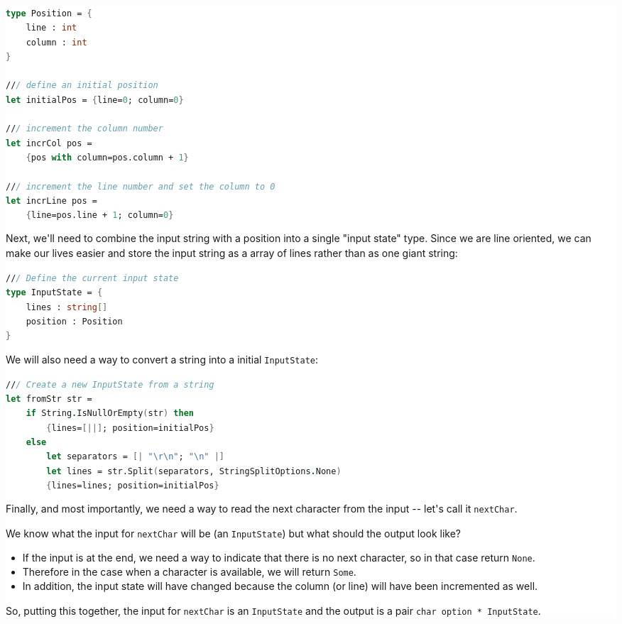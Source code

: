 ```fsharp
type Position = {
    line : int
    column : int
}

/// define an initial position
let initialPos = {line=0; column=0}

/// increment the column number
let incrCol pos = 
    {pos with column=pos.column + 1}

/// increment the line number and set the column to 0
let incrLine pos = 
    {line=pos.line + 1; column=0}
```

Next, we'll need to combine the input string with a position into a single "input state" type.  Since we are line oriented, we can make our
lives easier and store the input string as a array of lines rather than as one giant string:

```fsharp
/// Define the current input state
type InputState = {
    lines : string[]
    position : Position 
}
```

We will also need a way to convert a string into a initial `InputState`:

```fsharp
/// Create a new InputState from a string
let fromStr str = 
    if String.IsNullOrEmpty(str) then
        {lines=[||]; position=initialPos}
    else
        let separators = [| "\r\n"; "\n" |]
        let lines = str.Split(separators, StringSplitOptions.None)
        {lines=lines; position=initialPos}
```

Finally, and most importantly, we need a way to read the next character from the input -- let's call it `nextChar`.

We know what the input for `nextChar` will be (an `InputState`) but what should the output look like?

* If the input is at the end, we need a way to indicate that there is no next character, so in that case return `None`.
* Therefore in the case when a character is available, we will return `Some`. 
* In addition, the input state will have changed because the column (or line) will have been incremented as well.

So, putting this together, the input for `nextChar` is an `InputState` and the output is a pair `char option * InputState`.
